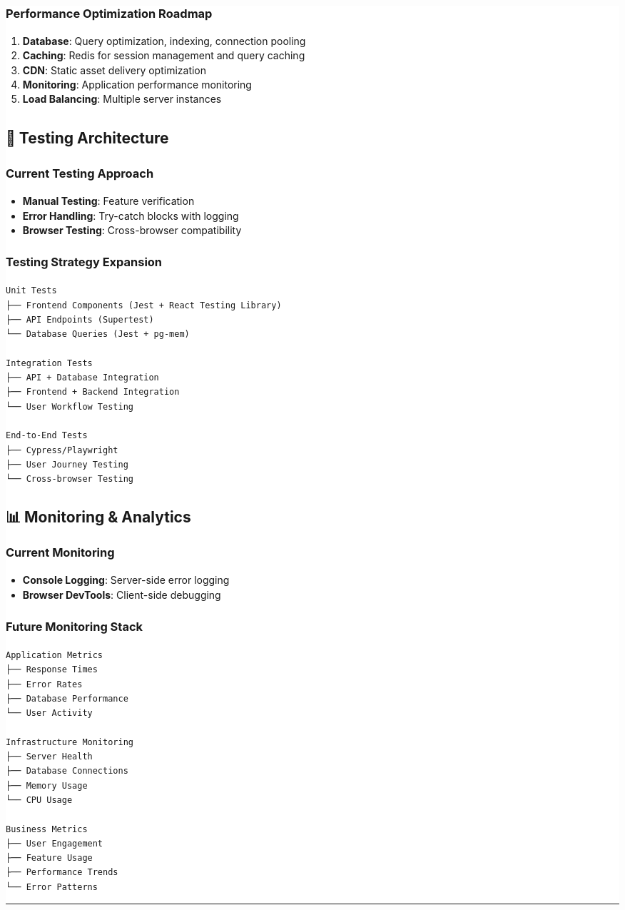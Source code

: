 
### Performance Optimization Roadmap
1. **Database**: Query optimization, indexing, connection pooling
2. **Caching**: Redis for session management and query caching
3. **CDN**: Static asset delivery optimization
4. **Monitoring**: Application performance monitoring
5. **Load Balancing**: Multiple server instances

## 🧪 Testing Architecture

### Current Testing Approach
- **Manual Testing**: Feature verification
- **Error Handling**: Try-catch blocks with logging
- **Browser Testing**: Cross-browser compatibility

### Testing Strategy Expansion
```
Unit Tests
├── Frontend Components (Jest + React Testing Library)
├── API Endpoints (Supertest)
└── Database Queries (Jest + pg-mem)

Integration Tests
├── API + Database Integration
├── Frontend + Backend Integration
└── User Workflow Testing

End-to-End Tests
├── Cypress/Playwright
├── User Journey Testing
└── Cross-browser Testing
```

## 📊 Monitoring & Analytics

### Current Monitoring
- **Console Logging**: Server-side error logging
- **Browser DevTools**: Client-side debugging

### Future Monitoring Stack
```
Application Metrics
├── Response Times
├── Error Rates
├── Database Performance
└── User Activity

Infrastructure Monitoring
├── Server Health
├── Database Connections
├── Memory Usage
└── CPU Usage

Business Metrics
├── User Engagement
├── Feature Usage
├── Performance Trends
└── Error Patterns
```

---